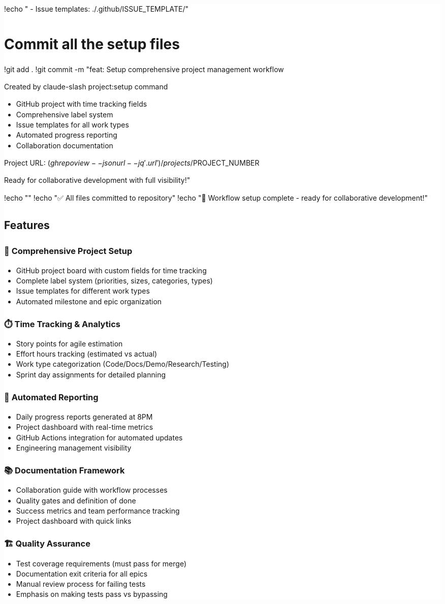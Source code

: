 !echo "   - Issue templates: ./.github/ISSUE_TEMPLATE/"

# Commit all the setup files
!git add .
!git commit -m "feat: Setup comprehensive project management workflow

Created by claude-slash project:setup command

- GitHub project with time tracking fields
- Comprehensive label system  
- Issue templates for all work types
- Automated progress reporting
- Collaboration documentation

Project URL: $(gh repo view --json url --jq '.url')/projects/$PROJECT_NUMBER

Ready for collaborative development with full visibility!"

!echo ""
!echo "✅ All files committed to repository"
!echo "🎯 Workflow setup complete - ready for collaborative development!"

## Features

### 🎯 **Comprehensive Project Setup**
- GitHub project board with custom fields for time tracking
- Complete label system (priorities, sizes, categories, types)
- Issue templates for different work types
- Automated milestone and epic organization

### ⏱️ **Time Tracking & Analytics**
- Story points for agile estimation
- Effort hours tracking (estimated vs actual)
- Work type categorization (Code/Docs/Demo/Research/Testing)
- Sprint day assignments for detailed planning

### 🤖 **Automated Reporting**
- Daily progress reports generated at 8PM
- Project dashboard with real-time metrics
- GitHub Actions integration for automated updates
- Engineering management visibility

### 📚 **Documentation Framework**
- Collaboration guide with workflow processes
- Quality gates and definition of done
- Success metrics and team performance tracking
- Project dashboard with quick links

### 🏗️ **Quality Assurance**
- Test coverage requirements (must pass for merge)
- Documentation exit criteria for all epics
- Manual review process for failing tests
- Emphasis on making tests pass vs bypassing
